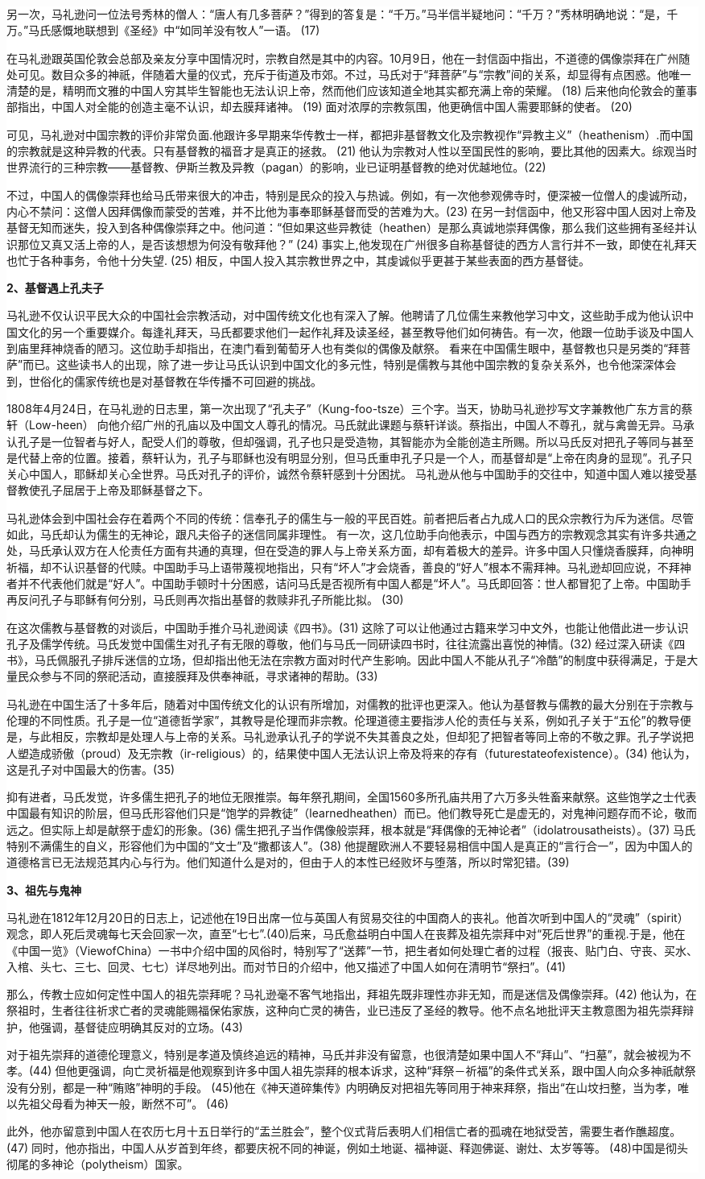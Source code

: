 另一次，马礼逊问一位法号秀林的僧人：“唐人有几多菩萨？”得到的答复是：“千万。”马半信半疑地问：“千万？”秀林明确地说：“是，千万。”马氏感慨地联想到《圣经》中“如同羊没有牧人”一语。 (17)

在马礼逊跟英国伦敦会总部及亲友分享中国情况时，宗教自然是其中的内容。10月9日，他在一封信函中指出，不道德的偶像崇拜在广州随处可见。数目众多的神祇，伴随着大量的仪式，充斥于街道及市郊。不过，马氏对于“拜菩萨”与“宗教”间的关系，却显得有点困惑。他唯一清楚的是，精明而文雅的中国人穷其毕生智能也无法认识上帝，然而他们应该知道全地其实都充满上帝的荣耀。 (18) 后来他向伦敦会的董事部指出，中国人对全能的创造主毫不认识，却去膜拜诸神。 (19) 面对浓厚的宗教氛围，他更确信中国人需要耶稣的使者。 (20)

可见，马礼逊对中国宗教的评价非常负面.他跟许多早期来华传教士一样，都把非基督教文化及宗教视作“异教主义”（heathenism）.而中国的宗教就是这种异教的代表。只有基督教的福音才是真正的拯救。 (21) 他认为宗教对人性以至国民性的影响，要比其他的因素大。综观当时世界流行的三种宗教——基督教、伊斯兰教及异教（pagan）的影响，业已证明基督教的绝对优越地位。(22)

不过，中国人的偶像崇拜也给马氏带来很大的冲击，特别是民众的投入与热诚。例如，有一次他参观佛寺时，便深被一位僧人的虔诚所动，内心不禁问：这僧人因拜偶像而蒙受的苦难，并不比他为事奉耶稣基督而受的苦难为大。(23) 在另一封信函中，他又形容中国人因对上帝及基督无知而迷失，投入到各种偶像崇拜之中。他问道：“但如果这些异教徒（heathen）是那么真诚地崇拜偶像，那么我们这些拥有圣经并认识那位又真又活上帝的人，是否该想想为何没有敬拜他？” (24) 事实上,他发现在广州很多自称基督徒的西方人言行并不一致，即使在礼拜天也忙于各种事务，令他十分失望. (25) 相反，中国人投入其宗教世界之中，其虔诚似乎更甚于某些表面的西方基督徒。

**2、基督遇上孔夫子**

马礼逊不仅认识平民大众的中国社会宗教活动，对中国传统文化也有深入了解。他聘请了几位儒生来教他学习中文，这些助手成为他认识中国文化的另一个重要媒介。每逢礼拜天，马氏都要求他们一起作礼拜及读圣经，甚至教导他们如何祷告。有一次，他跟一位助手谈及中国人到庙里拜神烧香的陋习。这位助手却指出，在澳门看到葡萄牙人也有类似的偶像及献祭。 看来在中国儒生眼中，基督教也只是另类的“拜菩萨”而已。这些读书人的出现，除了进一步让马氏认识到中国文化的多元性，特别是儒教与其他中国宗教的复杂关系外，也令他深深体会到，世俗化的儒家传统也是对基督教在华传播不可回避的挑战。

1808年4月24日，在马礼逊的日志里，第一次出现了“孔夫子”（Kung-foo-tsze）三个字。当天，协助马礼逊抄写文字兼教他广东方言的蔡轩（Low-heen） 向他介绍广州的孔庙以及中国文人尊孔的情况。马氏就此课题与蔡轩详谈。蔡指出，中国人不尊孔，就与禽兽无异。马承认孔子是一位智者与好人，配受人们的尊敬，但却强调，孔子也只是受造物，其智能亦为全能创造主所赐。所以马氏反对把孔子等同与甚至是代替上帝的位置。接着，蔡轩认为，孔子与耶稣也没有明显分别，但马氏重申孔子只是一个人，而基督却是“上帝在肉身的显现”。孔子只关心中国人，耶稣却关心全世界。马氏对孔子的评价，诚然令蔡轩感到十分困扰。 马礼逊从他与中国助手的交往中，知道中国人难以接受基督教使孔子屈居于上帝及耶稣基督之下。

马礼逊体会到中国社会存在着两个不同的传统：信奉孔子的儒生与一般的平民百姓。前者把后者占九成人口的民众宗教行为斥为迷信。尽管如此，马氏却认为儒生的无神论，跟凡夫俗子的迷信同属非理性。 有一次，这几位助手向他表示，中国与西方的宗教观念其实有许多共通之处，马氏承认双方在人伦责任方面有共通的真理，但在受造的罪人与上帝关系方面，却有着极大的差异。许多中国人只懂烧香膜拜，向神明祈福，却不认识基督的代赎。中国助手马上语带蔑视地指出，只有“坏人”才会烧香，善良的“好人”根本不需拜神。马礼逊却回应说，不拜神者并不代表他们就是“好人”。中国助手顿时十分困惑，诘问马氏是否视所有中国人都是“坏人”。马氏即回答：世人都冒犯了上帝。中国助手再反问孔子与耶稣有何分别，马氏则再次指出基督的救赎非孔子所能比拟。 (30)

在这次儒教与基督教的对谈后，中国助手推介马礼逊阅读《四书》。(31) 这除了可以让他通过古籍来学习中文外，也能让他借此进一步认识孔子及儒学传统。马氏发觉中国儒生对孔子有无限的尊敬，他们与马氏一同研读四书时，往往流露出喜悦的神情。(32) 经过深入研读《四书》，马氏佩服孔子排斥迷信的立场，但却指出他无法在宗教方面对时代产生影响。因此中国人不能从孔子“冷酷”的制度中获得满足，于是大量民众参与不同的祭祀活动，直接膜拜及供奉神祇，寻求诸神的帮助。(33)

马礼逊在中国生活了十多年后，随着对中国传统文化的认识有所增加，对儒教的批评也更深入。他认为基督教与儒教的最大分别在于宗教与伦理的不同性质。孔子是一位“道德哲学家”，其教导是伦理而非宗教。伦理道德主要指涉人伦的责任与关系，例如孔子关于“五伦”的教导便是，与此相反，宗教却是处理人与上帝的关系。马礼逊承认孔子的学说不失其善良之处，但却犯了把智者等同上帝的不敬之罪。孔子学说把人塑造成骄傲（proud）及无宗教（ir-religious）的，结果使中国人无法认识上帝及将来的存有（futurestateofexistence）。(34) 他认为，这是孔子对中国最大的伤害。(35)

抑有进者，马氏发觉，许多儒生把孔子的地位无限推崇。每年祭孔期间，全国1560多所孔庙共用了六万多头牲畜来献祭。这些饱学之士代表中国最有知识的阶层，但马氏形容他们只是“饱学的异教徒”（learnedheathen）而已。他们教导死亡是虚无的，对鬼神问题存而不论，敬而远之。但实际上却是献祭于虚幻的形象。(36) 儒生把孔子当作偶像般崇拜，根本就是“拜偶像的无神论者”（idolatrousatheists）。(37) 马氏特别不满儒生的自义，形容他们为中国的“文士”及“撒都该人”。(38) 他提醒欧洲人不要轻易相信中国人是真正的“言行合一”，因为中国人的道德格言已无法规范其内心与行为。他们知道什么是对的，但由于人的本性已经败坏与堕落，所以时常犯错。(39)

**3、祖先与鬼神**

马礼逊在1812年12月20日的日志上，记述他在19日出席一位与英国人有贸易交往的中国商人的丧礼。他首次听到中国人的“灵魂”（spirit）观念，即人死后灵魂每七天会回家一次，直至“七七”.(40)后来，马氏愈益明白中国人在丧葬及祖先崇拜中对“死后世界”的重视.于是，他在《中国一览》（ViewofChina）一书中介绍中国的风俗时，特别写了“送葬”一节，把生者如何处理亡者的过程（报丧、贴门白、守丧、买水、入棺、头七、三七、回灵、七七）详尽地列出。而对节日的介绍中，他又描述了中国人如何在清明节“祭扫”。(41)

那么，传教士应如何定性中国人的祖先崇拜呢？马礼逊毫不客气地指出，拜祖先既非理性亦非无知，而是迷信及偶像崇拜。(42) 他认为，在祭祖时，生者往往祈求亡者的灵魂能赐福保佑家族，这种向亡灵的祷告，业已违反了圣经的教导。他不点名地批评天主教意图为祖先崇拜辩护，他强调，基督徒应明确其反对的立场。(43)

对于祖先崇拜的道德伦理意义，特别是孝道及慎终追远的精神，马氏并非没有留意，也很清楚如果中国人不“拜山”、“扫墓”，就会被视为不孝。(44) 但他更强调，向亡灵祈福是他观察到许多中国人祖先崇拜的根本诉求，这种“拜祭－祈福”的条件式关系，跟中国人向众多神祇献祭没有分别，都是一种“贿赂”神明的手段。 (45)他在《神天道碎集传》内明确反对把祖先等同用于神来拜祭，指出“在山坟扫整，当为孝，唯以先祖父母看为神天一般，断然不可”。 (46)

此外，他亦留意到中国人在农历七月十五日举行的“盂兰胜会”，整个仪式背后表明人们相信亡者的孤魂在地狱受苦，需要生者作醮超度。(47) 同时，他亦指出，中国人从岁首到年终，都要庆祝不同的神诞，例如土地诞、福神诞、释迦佛诞、谢灶、太岁等等。 (48)中国是彻头彻尾的多神论（polytheism）国家。
